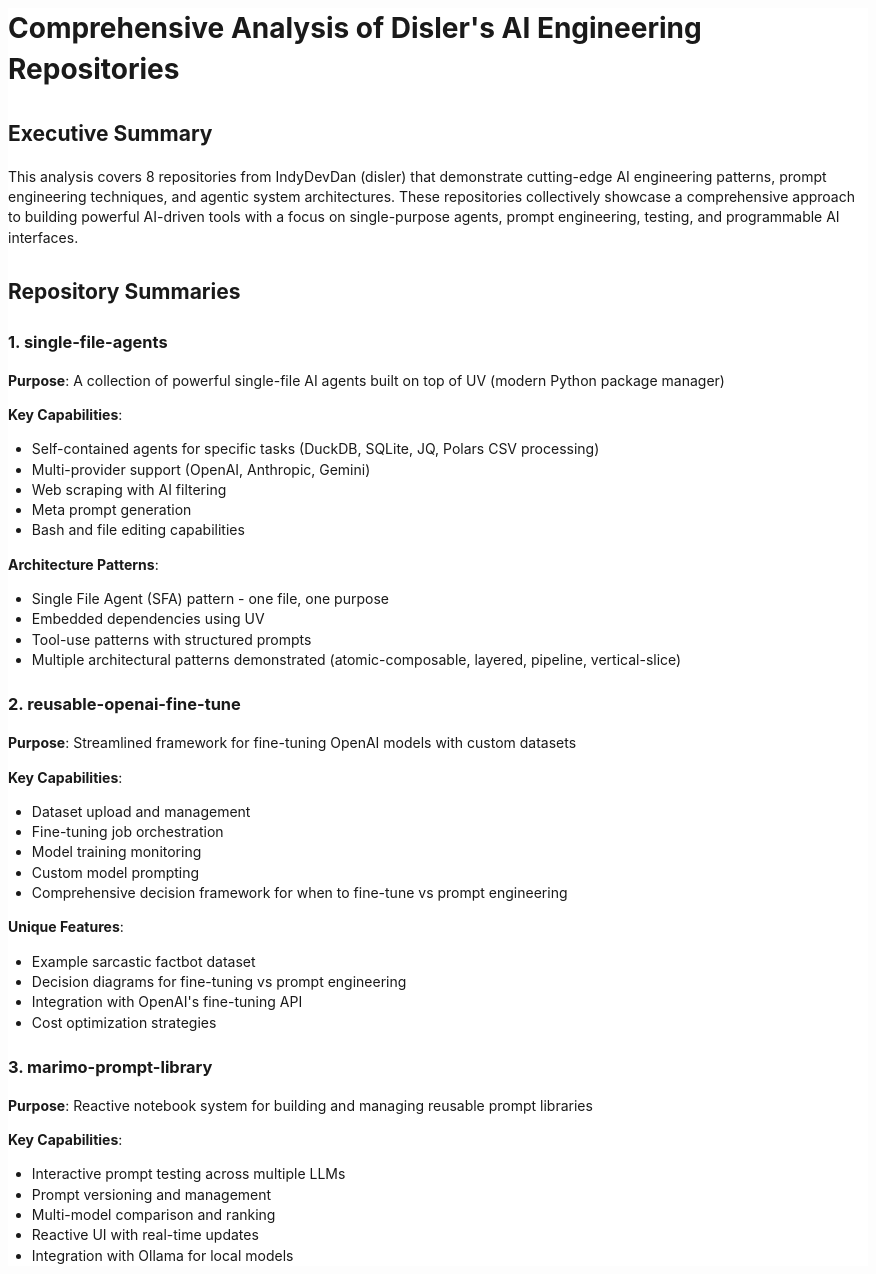 # Comprehensive Analysis of Disler's AI Engineering Repositories

## Executive Summary

This analysis covers 8 repositories from IndyDevDan (disler) that demonstrate cutting-edge AI engineering patterns, prompt engineering techniques, and agentic system architectures. These repositories collectively showcase a comprehensive approach to building powerful AI-driven tools with a focus on single-purpose agents, prompt engineering, testing, and programmable AI interfaces.

## Repository Summaries

### 1. **single-file-agents**
**Purpose**: A collection of powerful single-file AI agents built on top of UV (modern Python package manager)

**Key Capabilities**:
- Self-contained agents for specific tasks (DuckDB, SQLite, JQ, Polars CSV processing)
- Multi-provider support (OpenAI, Anthropic, Gemini)
- Web scraping with AI filtering
- Meta prompt generation
- Bash and file editing capabilities

**Architecture Patterns**:
- Single File Agent (SFA) pattern - one file, one purpose
- Embedded dependencies using UV
- Tool-use patterns with structured prompts
- Multiple architectural patterns demonstrated (atomic-composable, layered, pipeline, vertical-slice)

### 2. **reusable-openai-fine-tune**
**Purpose**: Streamlined framework for fine-tuning OpenAI models with custom datasets

**Key Capabilities**:
- Dataset upload and management
- Fine-tuning job orchestration
- Model training monitoring
- Custom model prompting
- Comprehensive decision framework for when to fine-tune vs prompt engineering

**Unique Features**:
- Example sarcastic factbot dataset
- Decision diagrams for fine-tuning vs prompt engineering
- Integration with OpenAI's fine-tuning API
- Cost optimization strategies

### 3. **marimo-prompt-library**
**Purpose**: Reactive notebook system for building and managing reusable prompt libraries

**Key Capabilities**:
- Interactive prompt testing across multiple LLMs
- Prompt versioning and management
- Multi-model comparison and ranking
- Reactive UI with real-time updates
- Integration with Ollama for local models
